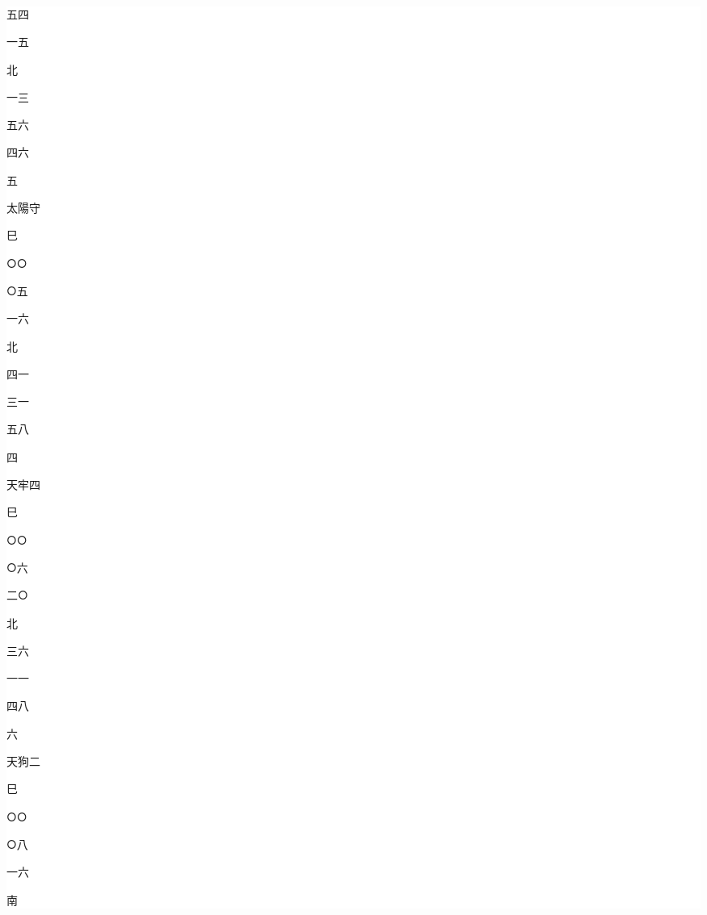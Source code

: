 五四

一五

北

一三

五六

四六

五

太陽守

巳

○○

○五

一六

北

四一

三一

五八

四

天牢四

巳

○○

○六

二○

北

三六

一一

四八

六

天狗二

巳

○○

○八

一六

南
